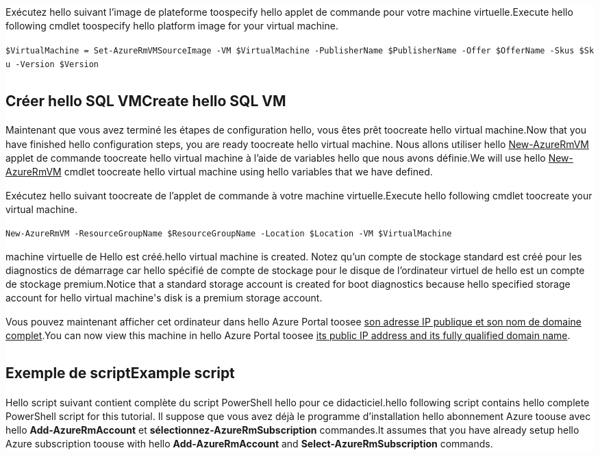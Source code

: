 <span data-ttu-id="6bd0c-217">Exécutez hello suivant l’image de plateforme toospecify hello applet de commande pour votre machine virtuelle.</span><span class="sxs-lookup"><span data-stu-id="6bd0c-217">Execute hello following cmdlet toospecify hello platform image for your virtual machine.</span></span>

    $VirtualMachine = Set-AzureRmVMSourceImage -VM $VirtualMachine -PublisherName $PublisherName -Offer $OfferName -Skus $Sku -Version $Version

## <a name="create-hello-sql-vm"></a><span data-ttu-id="6bd0c-218">Créer hello SQL VM</span><span class="sxs-lookup"><span data-stu-id="6bd0c-218">Create hello SQL VM</span></span>
<span data-ttu-id="6bd0c-219">Maintenant que vous avez terminé les étapes de configuration hello, vous êtes prêt toocreate hello virtual machine.</span><span class="sxs-lookup"><span data-stu-id="6bd0c-219">Now that you have finished hello configuration steps, you are ready toocreate hello virtual machine.</span></span> <span data-ttu-id="6bd0c-220">Nous allons utiliser hello [New-AzureRmVM](/powershell/module/azurerm.compute/new-azurermvm) applet de commande toocreate hello virtual machine à l’aide de variables hello que nous avons définie.</span><span class="sxs-lookup"><span data-stu-id="6bd0c-220">We will use hello [New-AzureRmVM](/powershell/module/azurerm.compute/new-azurermvm) cmdlet toocreate hello virtual machine using hello variables that we have defined.</span></span>

<span data-ttu-id="6bd0c-221">Exécutez hello suivant toocreate de l’applet de commande à votre machine virtuelle.</span><span class="sxs-lookup"><span data-stu-id="6bd0c-221">Execute hello following cmdlet toocreate your virtual machine.</span></span>

    New-AzureRmVM -ResourceGroupName $ResourceGroupName -Location $Location -VM $VirtualMachine

<span data-ttu-id="6bd0c-222">machine virtuelle de Hello est créé.</span><span class="sxs-lookup"><span data-stu-id="6bd0c-222">hello virtual machine is created.</span></span> <span data-ttu-id="6bd0c-223">Notez qu’un compte de stockage standard est créé pour les diagnostics de démarrage car hello spécifié de compte de stockage pour le disque de l’ordinateur virtuel de hello est un compte de stockage premium.</span><span class="sxs-lookup"><span data-stu-id="6bd0c-223">Notice that a standard storage account is created for boot diagnostics because hello specified storage account for hello virtual machine's disk is a premium storage account.</span></span>

<span data-ttu-id="6bd0c-224">Vous pouvez maintenant afficher cet ordinateur dans hello Azure Portal toosee [son adresse IP publique et son nom de domaine complet](virtual-machines-windows-portal-sql-server-provision.md).</span><span class="sxs-lookup"><span data-stu-id="6bd0c-224">You can now view this machine in hello Azure Portal toosee [its public IP address and its fully qualified domain name](virtual-machines-windows-portal-sql-server-provision.md).</span></span>

## <a name="example-script"></a><span data-ttu-id="6bd0c-225">Exemple de script</span><span class="sxs-lookup"><span data-stu-id="6bd0c-225">Example script</span></span>
<span data-ttu-id="6bd0c-226">Hello script suivant contient complète du script PowerShell hello pour ce didacticiel.</span><span class="sxs-lookup"><span data-stu-id="6bd0c-226">hello following script contains hello complete PowerShell script for this tutorial.</span></span> <span data-ttu-id="6bd0c-227">Il suppose que vous avez déjà le programme d’installation hello abonnement Azure toouse avec hello **Add-AzureRmAccount** et **sélectionnez-AzureRmSubscription** commandes.</span><span class="sxs-lookup"><span data-stu-id="6bd0c-227">It assumes that you have already setup hello Azure subscription toouse with hello **Add-AzureRmAccount** and **Select-AzureRmSubscription** commands.</span></span>
